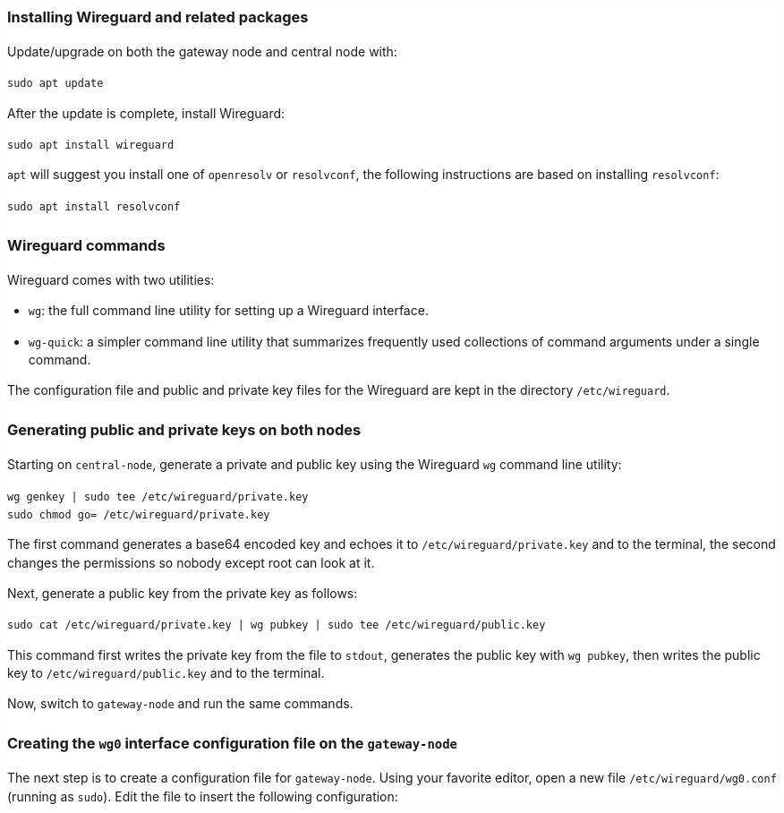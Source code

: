 ### Installing Wireguard and related packages

Update/upgrade on both the gateway node and central node with:

	sudo apt update
	
After the update is complete, install Wireguard:

	sudo apt install wireguard

`apt` will suggest you install one of `openresolv` or `resolvconf`, the
following instructions are based on installing `resolvconf`:

	sudo apt install resolvconf
	
### Wireguard commands

Wireguard comes with two utilities:

- `wg`: the full command line utility for setting up a Wireguard interface.

- `wg-quick`: a simpler command line utility that summarizes frequently 
used collections of command arguments under a single command. 

The configuration file and public and private key files for the 
Wireguard are kept in the directory
`/etc/wireguard`. 

### Generating public and private keys on both nodes

Starting on `central-node`, generate a private and public key using the 
Wireguard `wg` command line utility:

	wg genkey | sudo tee /etc/wireguard/private.key
	sudo chmod go= /etc/wireguard/private.key

The first command generates a base64 encoded key and echoes it to 
`/etc/wireguard/private.key` and to the terminal, the second changes 
the permissions so
nobody except root can look at it.

Next, generate a public key from the private key as follows:

	sudo cat /etc/wireguard/private.key | wg pubkey | sudo tee /etc/wireguard/public.key
	
This command first writes the private key from the file to `stdout`, generates the public key with `wg pubkey`, then writes the public key to 
`/etc/wireguard/public.key` and to the terminal. 

Now, switch to `gateway-node` and run the same commands. 

### Creating the `wg0` interface configuration file on the `gateway-node`

The next step is to create a configuration file for `gateway-node`.
Using your favorite editor, open a new file `/etc/wireguard/wg0.conf` 
(running as `sudo`). Edit the file to insert the following configuration:
